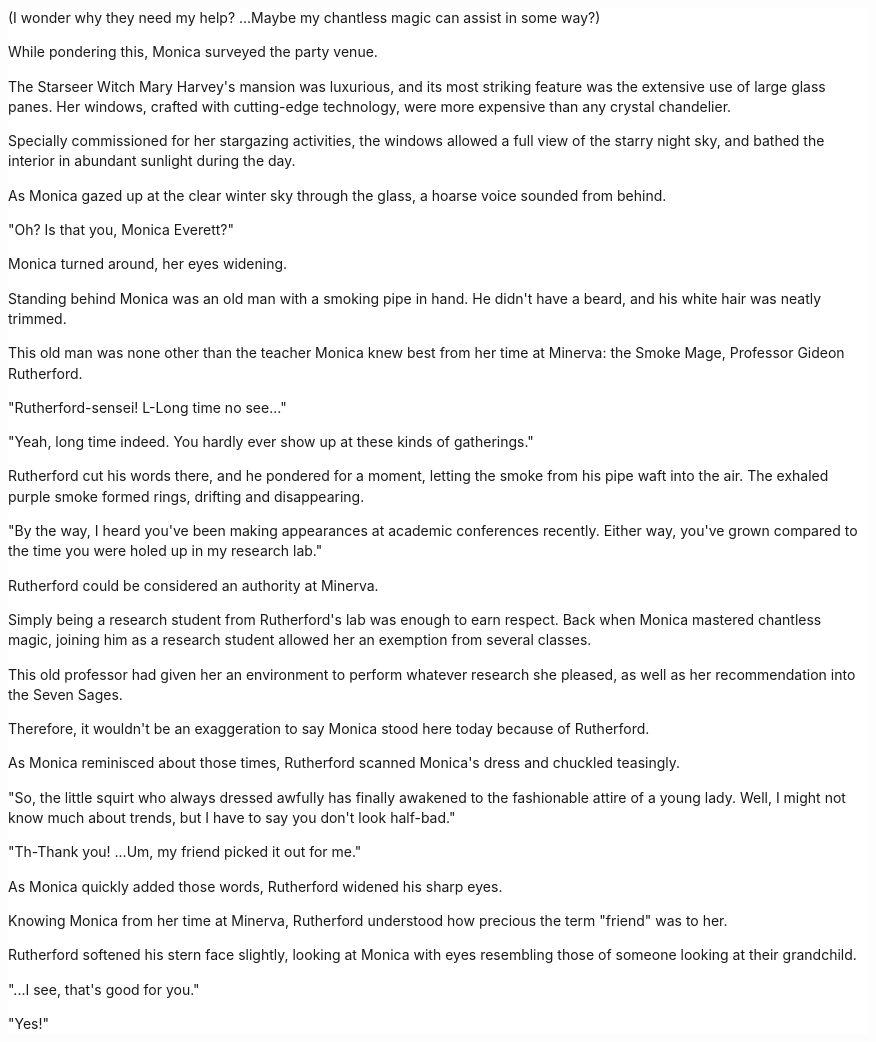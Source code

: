 (I wonder why they need my help? ...Maybe my chantless magic can assist in some way?)

While pondering this, Monica surveyed the party venue.

The Starseer Witch Mary Harvey's mansion was luxurious, and its most striking feature was the extensive use of large glass panes. Her windows, crafted with cutting-edge technology, were more expensive than any crystal chandelier.

Specially commissioned for her stargazing activities, the windows allowed a full view of the starry night sky, and bathed the interior in abundant sunlight during the day.

As Monica gazed up at the clear winter sky through the glass, a hoarse voice sounded from behind.

"Oh? Is that you, Monica Everett?"

Monica turned around, her eyes widening.

Standing behind Monica was an old man with a smoking pipe in hand. He didn't have a beard, and his white hair was neatly trimmed.

This old man was none other than the teacher Monica knew best from her time at Minerva: the Smoke Mage, Professor Gideon Rutherford.

"Rutherford-sensei! L-Long time no see..."

"Yeah, long time indeed. You hardly ever show up at these kinds of gatherings."

Rutherford cut his words there, and he pondered for a moment, letting the smoke from his pipe waft into the air. The exhaled purple smoke formed rings, drifting and disappearing.

"By the way, I heard you've been making appearances at academic conferences recently. Either way, you've grown compared to the time you were holed up in my research lab."

Rutherford could be considered an authority at Minerva.

Simply being a research student from Rutherford's lab was enough to earn respect. Back when Monica mastered chantless magic, joining him as a research student allowed her an exemption from several classes.

This old professor had given her an environment to perform whatever research she pleased, as well as her recommendation into the Seven Sages.

Therefore, it wouldn't be an exaggeration to say Monica stood here today because of Rutherford.

As Monica reminisced about those times, Rutherford scanned Monica's dress and chuckled teasingly.

"So, the little squirt who always dressed awfully has finally awakened to the fashionable attire of a young lady. Well, I might not know much about trends, but I have to say you don't look half-bad."

"Th-Thank you! ...Um, my friend picked it out for me."

As Monica quickly added those words, Rutherford widened his sharp eyes.

Knowing Monica from her time at Minerva, Rutherford understood how precious the term "friend" was to her.

Rutherford softened his stern face slightly, looking at Monica with eyes resembling those of someone looking at their grandchild.

"...I see, that's good for you."

"Yes!"

